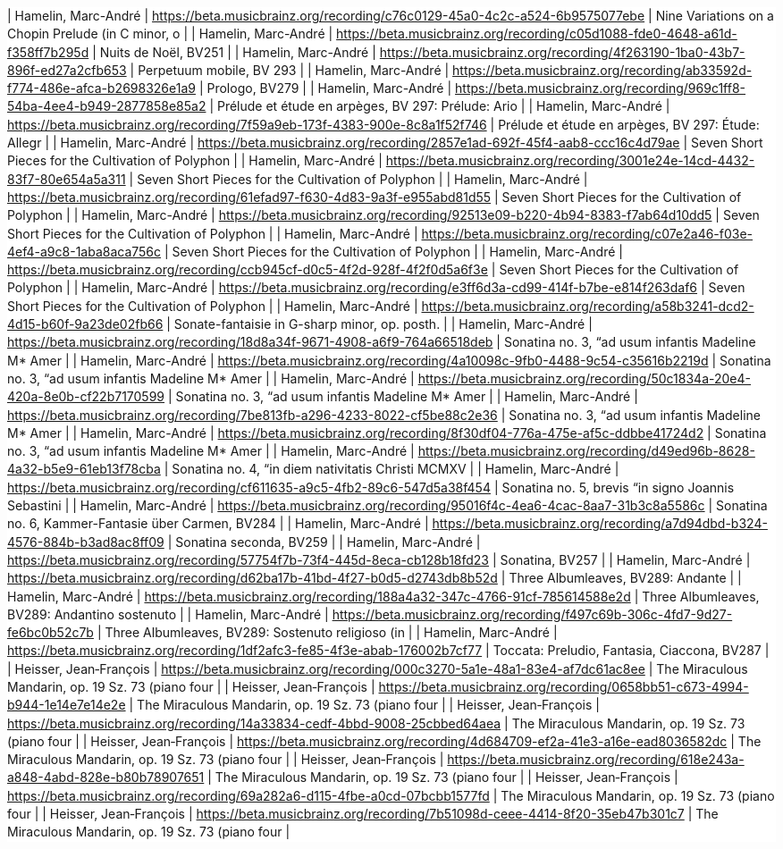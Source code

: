 | Hamelin, Marc-André             | <https://beta.musicbrainz.org/recording/c76c0129-45a0-4c2c-a524-6b9575077ebe> | Nine Variations on a Chopin Prelude (in C minor, o |
| Hamelin, Marc-André             | <https://beta.musicbrainz.org/recording/c05d1088-fde0-4648-a61d-f358ff7b295d> | Nuits de Noël, BV251                               |
| Hamelin, Marc-André             | <https://beta.musicbrainz.org/recording/4f263190-1ba0-43b7-896f-ed27a2cfb653> | Perpetuum mobile, BV 293                           |
| Hamelin, Marc-André             | <https://beta.musicbrainz.org/recording/ab33592d-f774-486e-afca-b2698326e1a9> | Prologo, BV279                                     |
| Hamelin, Marc-André             | <https://beta.musicbrainz.org/recording/969c1ff8-54ba-4ee4-b949-2877858e85a2> | Prélude et étude en arpèges, BV 297: Prélude: Ario |
| Hamelin, Marc-André             | <https://beta.musicbrainz.org/recording/7f59a9eb-173f-4383-900e-8c8a1f52f746> | Prélude et étude en arpèges, BV 297: Étude: Allegr |
| Hamelin, Marc-André             | <https://beta.musicbrainz.org/recording/2857e1ad-692f-45f4-aab8-ccc16c4d79ae> | Seven Short Pieces for the Cultivation of Polyphon |
| Hamelin, Marc-André             | <https://beta.musicbrainz.org/recording/3001e24e-14cd-4432-83f7-80e654a5a311> | Seven Short Pieces for the Cultivation of Polyphon |
| Hamelin, Marc-André             | <https://beta.musicbrainz.org/recording/61efad97-f630-4d83-9a3f-e955abd81d55> | Seven Short Pieces for the Cultivation of Polyphon |
| Hamelin, Marc-André             | <https://beta.musicbrainz.org/recording/92513e09-b220-4b94-8383-f7ab64d10dd5> | Seven Short Pieces for the Cultivation of Polyphon |
| Hamelin, Marc-André             | <https://beta.musicbrainz.org/recording/c07e2a46-f03e-4ef4-a9c8-1aba8aca756c> | Seven Short Pieces for the Cultivation of Polyphon |
| Hamelin, Marc-André             | <https://beta.musicbrainz.org/recording/ccb945cf-d0c5-4f2d-928f-4f2f0d5a6f3e> | Seven Short Pieces for the Cultivation of Polyphon |
| Hamelin, Marc-André             | <https://beta.musicbrainz.org/recording/e3ff6d3a-cd99-414f-b7be-e814f263daf6> | Seven Short Pieces for the Cultivation of Polyphon |
| Hamelin, Marc-André             | <https://beta.musicbrainz.org/recording/a58b3241-dcd2-4d15-b60f-9a23de02fb66> | Sonate-fantaisie in G-sharp minor, op. posth.      |
| Hamelin, Marc-André             | <https://beta.musicbrainz.org/recording/18d8a34f-9671-4908-a6f9-764a66518deb> | Sonatina no. 3, “ad usum infantis Madeline M* Amer |
| Hamelin, Marc-André             | <https://beta.musicbrainz.org/recording/4a10098c-9fb0-4488-9c54-c35616b2219d> | Sonatina no. 3, “ad usum infantis Madeline M* Amer |
| Hamelin, Marc-André             | <https://beta.musicbrainz.org/recording/50c1834a-20e4-420a-8e0b-cf22b7170599> | Sonatina no. 3, “ad usum infantis Madeline M* Amer |
| Hamelin, Marc-André             | <https://beta.musicbrainz.org/recording/7be813fb-a296-4233-8022-cf5be88c2e36> | Sonatina no. 3, “ad usum infantis Madeline M* Amer |
| Hamelin, Marc-André             | <https://beta.musicbrainz.org/recording/8f30df04-776a-475e-af5c-ddbbe41724d2> | Sonatina no. 3, “ad usum infantis Madeline M* Amer |
| Hamelin, Marc-André             | <https://beta.musicbrainz.org/recording/d49ed96b-8628-4a32-b5e9-61eb13f78cba> | Sonatina no. 4, “in diem nativitatis Christi MCMXV |
| Hamelin, Marc-André             | <https://beta.musicbrainz.org/recording/cf611635-a9c5-4fb2-89c6-547d5a38f454> | Sonatina no. 5, brevis “in signo Joannis Sebastini |
| Hamelin, Marc-André             | <https://beta.musicbrainz.org/recording/95016f4c-4ea6-4cac-8aa7-31b3c8a5586c> | Sonatina no. 6, Kammer-Fantasie über Carmen, BV284 |
| Hamelin, Marc-André             | <https://beta.musicbrainz.org/recording/a7d94dbd-b324-4576-884b-b3ad8ac8ff09> | Sonatina seconda, BV259                            |
| Hamelin, Marc-André             | <https://beta.musicbrainz.org/recording/57754f7b-73f4-445d-8eca-cb128b18fd23> | Sonatina, BV257                                    |
| Hamelin, Marc-André             | <https://beta.musicbrainz.org/recording/d62ba17b-41bd-4f27-b0d5-d2743db8b52d> | Three Albumleaves, BV289: Andante                  |
| Hamelin, Marc-André             | <https://beta.musicbrainz.org/recording/188a4a32-347c-4766-91cf-785614588e2d> | Three Albumleaves, BV289: Andantino sostenuto      |
| Hamelin, Marc-André             | <https://beta.musicbrainz.org/recording/f497c69b-306c-4fd7-9d27-fe6bc0b52c7b> | Three Albumleaves, BV289: Sostenuto religioso (in  |
| Hamelin, Marc-André             | <https://beta.musicbrainz.org/recording/1df2afc3-fe85-4f3e-abab-176002b7cf77> | Toccata: Preludio, Fantasia, Ciaccona, BV287       |
| Heisser, Jean‐François          | <https://beta.musicbrainz.org/recording/000c3270-5a1e-48a1-83e4-af7dc61ac8ee> | The Miraculous Mandarin, op. 19 Sz. 73 (piano four |
| Heisser, Jean‐François          | <https://beta.musicbrainz.org/recording/0658bb51-c673-4994-b944-1e14e7e14e2e> | The Miraculous Mandarin, op. 19 Sz. 73 (piano four |
| Heisser, Jean‐François          | <https://beta.musicbrainz.org/recording/14a33834-cedf-4bbd-9008-25cbbed64aea> | The Miraculous Mandarin, op. 19 Sz. 73 (piano four |
| Heisser, Jean‐François          | <https://beta.musicbrainz.org/recording/4d684709-ef2a-41e3-a16e-ead8036582dc> | The Miraculous Mandarin, op. 19 Sz. 73 (piano four |
| Heisser, Jean‐François          | <https://beta.musicbrainz.org/recording/618e243a-a848-4abd-828e-b80b78907651> | The Miraculous Mandarin, op. 19 Sz. 73 (piano four |
| Heisser, Jean‐François          | <https://beta.musicbrainz.org/recording/69a282a6-d115-4fbe-a0cd-07bcbb1577fd> | The Miraculous Mandarin, op. 19 Sz. 73 (piano four |
| Heisser, Jean‐François          | <https://beta.musicbrainz.org/recording/7b51098d-ceee-4414-8f20-35eb47b301c7> | The Miraculous Mandarin, op. 19 Sz. 73 (piano four |